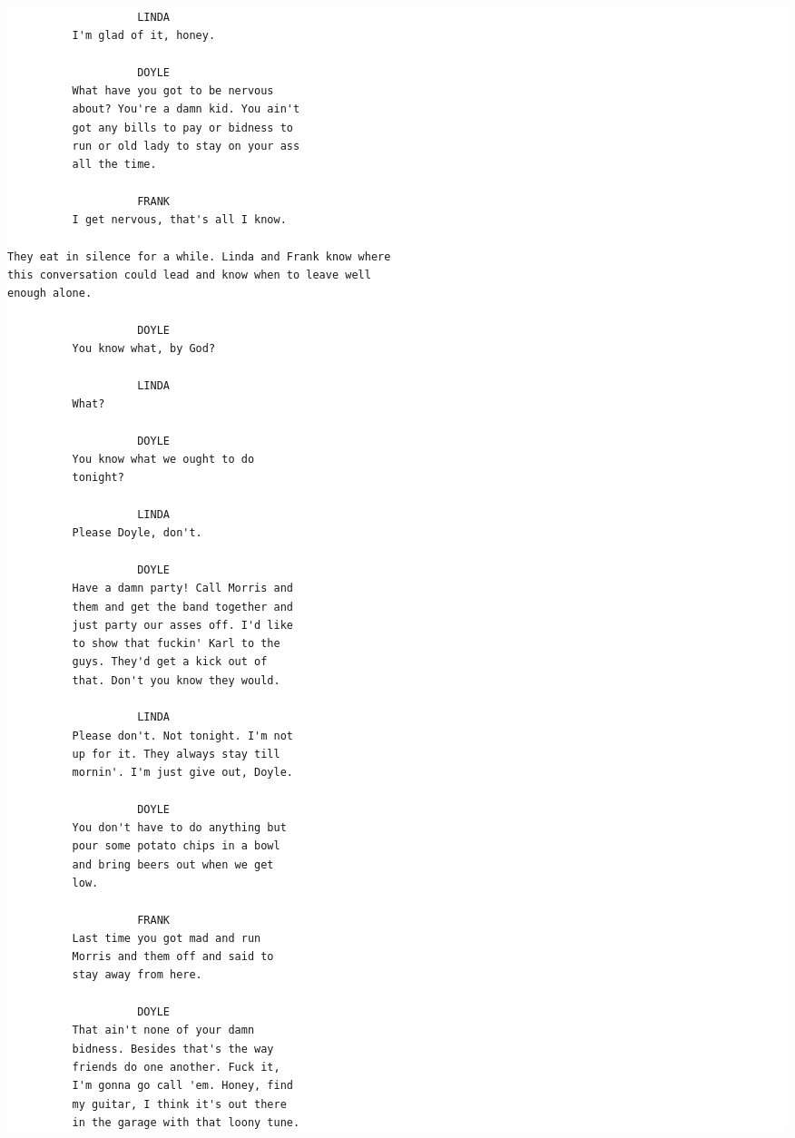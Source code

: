 	                    LINDA
	          I'm glad of it, honey.
	
	                    DOYLE 
	          What have you got to be nervous
	          about? You're a damn kid. You ain't
	          got any bills to pay or bidness to
	          run or old lady to stay on your ass
	          all the time.
	
	                    FRANK 
	          I get nervous, that's all I know.
	
	They eat in silence for a while. Linda and Frank know where
	this conversation could lead and know when to leave well
	enough alone.
	
	                    DOYLE 
	          You know what, by God?
	
	                    LINDA 
	          What?
	
	                    DOYLE 
	          You know what we ought to do
	          tonight?
	
	                    LINDA 
	          Please Doyle, don't.
	
	                    DOYLE 
	          Have a damn party! Call Morris and
	          them and get the band together and
	          just party our asses off. I'd like
	          to show that fuckin' Karl to the
	          guys. They'd get a kick out of
	          that. Don't you know they would.
	
	                    LINDA 
	          Please don't. Not tonight. I'm not
	          up for it. They always stay till
	          mornin'. I'm just give out, Doyle.
	
	                    DOYLE 
	          You don't have to do anything but
	          pour some potato chips in a bowl
	          and bring beers out when we get
	          low.
	
	                    FRANK 
	          Last time you got mad and run
	          Morris and them off and said to
	          stay away from here.
	
	                    DOYLE 
	          That ain't none of your damn
	          bidness. Besides that's the way
	          friends do one another. Fuck it,
	          I'm gonna go call 'em. Honey, find
	          my guitar, I think it's out there
	          in the garage with that loony tune.
	